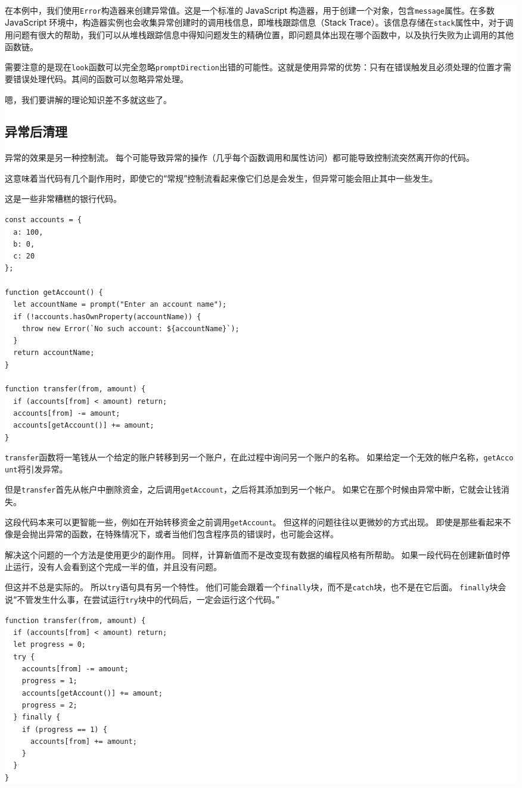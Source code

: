 在本例中，我们使用`Error`构造器来创建异常值。这是一个标准的 JavaScript 构造器，用于创建一个对象，包含`message`属性。在多数 JavaScript 环境中，构造器实例也会收集异常创建时的调用栈信息，即堆栈跟踪信息（Stack Trace）。该信息存储在`stack`属性中，对于调用问题有很大的帮助，我们可以从堆栈跟踪信息中得知问题发生的精确位置，即问题具体出现在哪个函数中，以及执行失败为止调用的其他函数链。

需要注意的是现在`look`函数可以完全忽略`promptDirection`出错的可能性。这就是使用异常的优势：只有在错误触发且必须处理的位置才需要错误处理代码。其间的函数可以忽略异常处理。

嗯，我们要讲解的理论知识差不多就这些了。

## 异常后清理

异常的效果是另一种控制流。 每个可能导致异常的操作（几乎每个函数调用和属性访问）都可能导致控制流突然离开你的代码。

这意味着当代码有几个副作用时，即使它的“常规”控制流看起来像它们总是会发生，但异常可能会阻止其中一些发生。

这是一些非常糟糕的银行代码。

```
const accounts = {
  a: 100,
  b: 0,
  c: 20
};

function getAccount() {
  let accountName = prompt("Enter an account name");
  if (!accounts.hasOwnProperty(accountName)) {
    throw new Error(`No such account: ${accountName}`);
  }
  return accountName;
}

function transfer(from, amount) {
  if (accounts[from] < amount) return;
  accounts[from] -= amount;
  accounts[getAccount()] += amount;
}
```

`transfer`函数将一笔钱从一个给定的账户转移到另一个账户，在此过程中询问另一个账户的名称。 如果给定一个无效的帐户名称，`getAccount`将引发异常。

但是`transfer`首先从帐户中删除资金，之后调用`getAccount`，之后将其添加到另一个帐户。 如果它在那个时候由异常中断，它就会让钱消失。

这段代码本来可以更智能一些，例如在开始转移资金之前调用`getAccount`。 但这样的问题往往以更微妙的方式出现。 即使是那些看起来不像是会抛出异常的函数，在特殊情况下，或者当他们包含程序员的错误时，也可能会这样。

解决这个问题的一个方法是使用更少的副作用。 同样，计算新值而不是改变现有数据的编程风格有所帮助。 如果一段代码在创建新值时停止运行，没有人会看到这个完成一半的值，并且没有问题。

但这并不总是实际的。 所以`try`语句具有另一个特性。 他们可能会跟着一个`finally`块，而不是`catch`块，也不是在它后面。 `finally`块会说“不管发生什么事，在尝试运行`try`块中的代码后，一定会运行这个代码。”

```
function transfer(from, amount) {
  if (accounts[from] < amount) return;
  let progress = 0;
  try {
    accounts[from] -= amount;
    progress = 1;
    accounts[getAccount()] += amount;
    progress = 2;
  } finally {
    if (progress == 1) {
      accounts[from] += amount;
    }
  }
}
```
